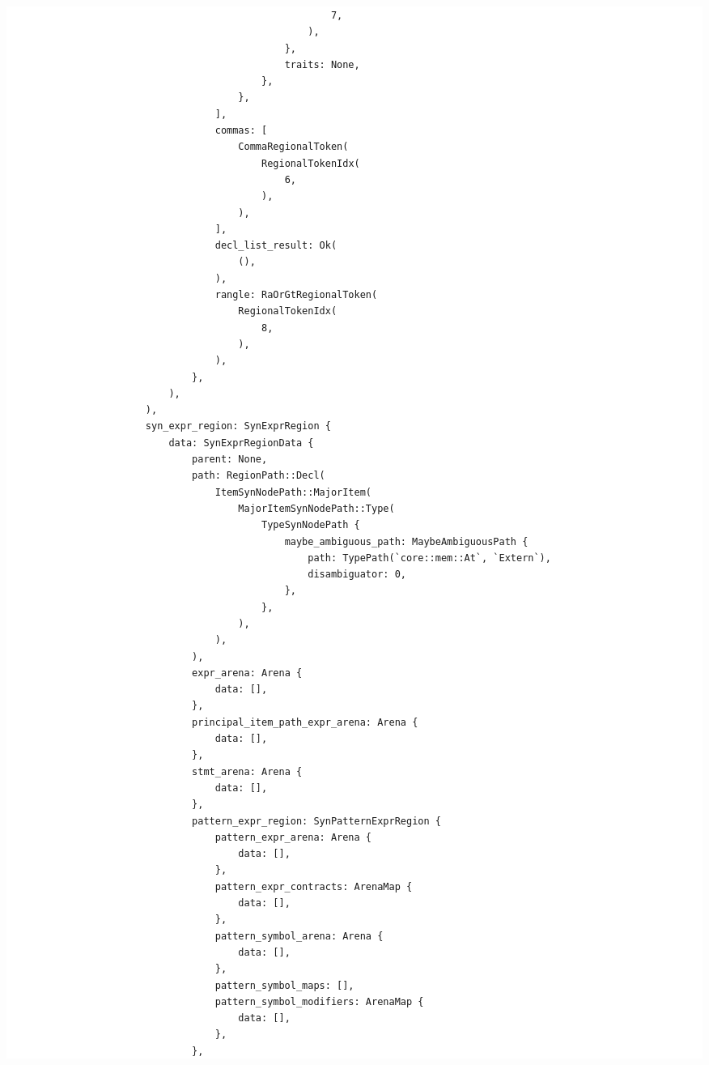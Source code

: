                                                             7,
                                                        ),
                                                    },
                                                    traits: None,
                                                },
                                            },
                                        ],
                                        commas: [
                                            CommaRegionalToken(
                                                RegionalTokenIdx(
                                                    6,
                                                ),
                                            ),
                                        ],
                                        decl_list_result: Ok(
                                            (),
                                        ),
                                        rangle: RaOrGtRegionalToken(
                                            RegionalTokenIdx(
                                                8,
                                            ),
                                        ),
                                    },
                                ),
                            ),
                            syn_expr_region: SynExprRegion {
                                data: SynExprRegionData {
                                    parent: None,
                                    path: RegionPath::Decl(
                                        ItemSynNodePath::MajorItem(
                                            MajorItemSynNodePath::Type(
                                                TypeSynNodePath {
                                                    maybe_ambiguous_path: MaybeAmbiguousPath {
                                                        path: TypePath(`core::mem::At`, `Extern`),
                                                        disambiguator: 0,
                                                    },
                                                },
                                            ),
                                        ),
                                    ),
                                    expr_arena: Arena {
                                        data: [],
                                    },
                                    principal_item_path_expr_arena: Arena {
                                        data: [],
                                    },
                                    stmt_arena: Arena {
                                        data: [],
                                    },
                                    pattern_expr_region: SynPatternExprRegion {
                                        pattern_expr_arena: Arena {
                                            data: [],
                                        },
                                        pattern_expr_contracts: ArenaMap {
                                            data: [],
                                        },
                                        pattern_symbol_arena: Arena {
                                            data: [],
                                        },
                                        pattern_symbol_maps: [],
                                        pattern_symbol_modifiers: ArenaMap {
                                            data: [],
                                        },
                                    },